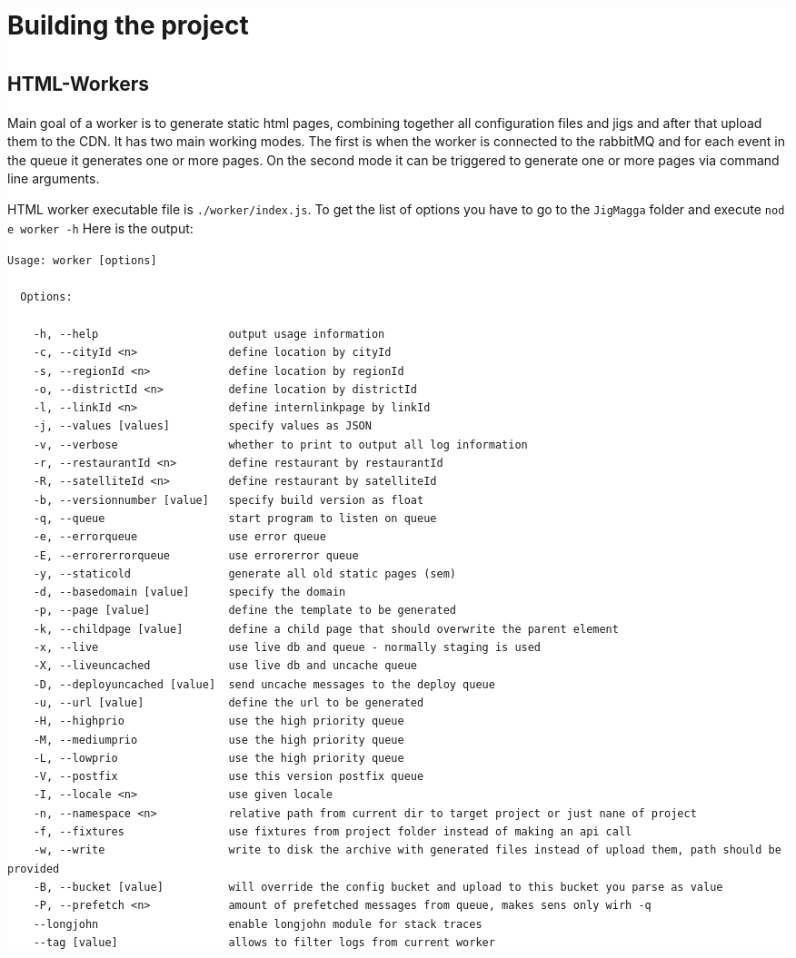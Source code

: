 Building the project
====================

HTML-Workers
------------

Main goal of a worker is to generate static html pages, combining together all configuration files and jigs and after that upload them
to the CDN. It has two main working modes. The first is when the worker is connected to the rabbitMQ and for each event in the queue it generates one or more pages. On the second mode it can be triggered to generate one or more pages via command line arguments.

HTML worker executable file is `./worker/index.js`. To get the list of options you have to go to the `JigMagga` folder and execute `node worker -h` Here is the output:
```
Usage: worker [options]

  Options:

    -h, --help                    output usage information
    -c, --cityId <n>              define location by cityId
    -s, --regionId <n>            define location by regionId
    -o, --districtId <n>          define location by districtId
    -l, --linkId <n>              define internlinkpage by linkId
    -j, --values [values]         specify values as JSON
    -v, --verbose                 whether to print to output all log information
    -r, --restaurantId <n>        define restaurant by restaurantId
    -R, --satelliteId <n>         define restaurant by satelliteId
    -b, --versionnumber [value]   specify build version as float
    -q, --queue                   start program to listen on queue
    -e, --errorqueue              use error queue
    -E, --errorerrorqueue         use errorerror queue
    -y, --staticold               generate all old static pages (sem)
    -d, --basedomain [value]      specify the domain
    -p, --page [value]            define the template to be generated
    -k, --childpage [value]       define a child page that should overwrite the parent element
    -x, --live                    use live db and queue - normally staging is used
    -X, --liveuncached            use live db and uncache queue
    -D, --deployuncached [value]  send uncache messages to the deploy queue
    -u, --url [value]             define the url to be generated
    -H, --highprio                use the high priority queue
    -M, --mediumprio              use the high priority queue
    -L, --lowprio                 use the high priority queue
    -V, --postfix                 use this version postfix queue
    -I, --locale <n>              use given locale
    -n, --namespace <n>           relative path from current dir to target project or just nane of project
    -f, --fixtures                use fixtures from project folder instead of making an api call
    -w, --write                   write to disk the archive with generated files instead of upload them, path should be provided
    -B, --bucket [value]          will override the config bucket and upload to this bucket you parse as value
    -P, --prefetch <n>            amount of prefetched messages from queue, makes sens only wirh -q
    --longjohn                    enable longjohn module for stack traces
    --tag [value]                 allows to filter logs from current worker
```
